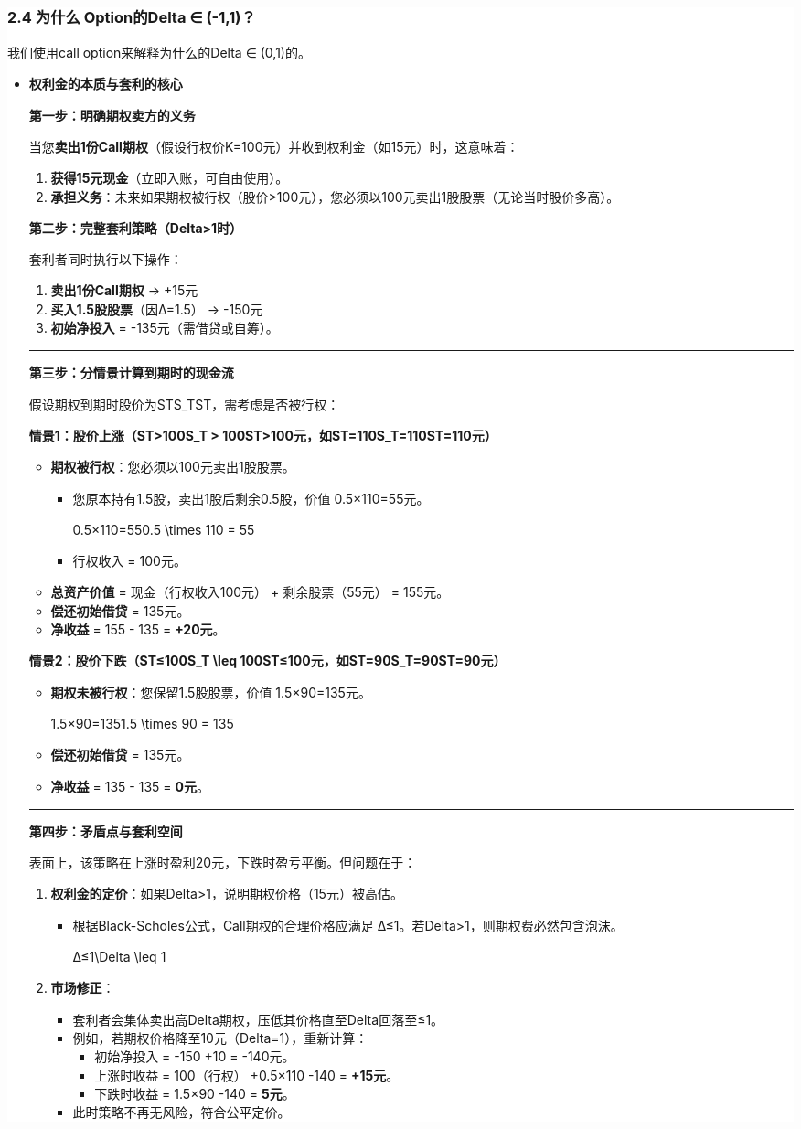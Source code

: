 ### **2.4 为什么 Option的Delta ∈ (-1,1)？**

我们使用call option来解释为什么的Delta ∈ (0,1)的。

- **权利金的本质与套利的核心**
    
    **第一步：明确期权卖方的义务**
    
    当您**卖出1份Call期权**（假设行权价K=100元）并收到权利金（如15元）时，这意味着：
    
    1. **获得15元现金**（立即入账，可自由使用）。
    2. **承担义务**：未来如果期权被行权（股价>100元），您必须以100元卖出1股股票（无论当时股价多高）。
    
    **第二步：完整套利策略（Delta>1时）**
    
    套利者同时执行以下操作：
    
    1. **卖出1份Call期权** → +15元
    2. **买入1.5股股票**（因Δ=1.5） → -150元
    3. **初始净投入** = -135元（需借贷或自筹）。
    
    ---
    
    **第三步：分情景计算到期时的现金流**
    
    假设期权到期时股价为STS_TST，需考虑是否被行权：
    
    **情景1：股价上涨（ST>100S_T > 100ST>100元，如ST=110S_T=110ST=110元）**
    
    - **期权被行权**：您必须以100元卖出1股股票。
        - 您原本持有1.5股，卖出1股后剩余0.5股，价值 0.5×110=55元。
            
            0.5×110=550.5 \times 110 = 55
            
        - 行权收入 = 100元。
    - **总资产价值** = 现金（行权收入100元） + 剩余股票（55元） = 155元。
    - **偿还初始借贷** = 135元。
    - **净收益** = 155 - 135 = **+20元**。
    
    **情景2：股价下跌（ST≤100S_T \leq 100ST≤100元，如ST=90S_T=90ST=90元）**
    
    - **期权未被行权**：您保留1.5股股票，价值 1.5×90=135元。
        
        1.5×90=1351.5 \times 90 = 135
        
    - **偿还初始借贷** = 135元。
    - **净收益** = 135 - 135 = **0元**。
    
    ---
    
    **第四步：矛盾点与套利空间**
    
    表面上，该策略在上涨时盈利20元，下跌时盈亏平衡。但问题在于：
    
    1. **权利金的定价**：如果Delta>1，说明期权价格（15元）被高估。
        - 根据Black-Scholes公式，Call期权的合理价格应满足 Δ≤1。若Delta>1，则期权费必然包含泡沫。
            
            Δ≤1\Delta \leq 1
            
    2. **市场修正**：
        - 套利者会集体卖出高Delta期权，压低其价格直至Delta回落至≤1。
        - 例如，若期权价格降至10元（Delta=1），重新计算：
            - 初始净投入 = -150 +10 = -140元。
            - 上涨时收益 = 100（行权） +0.5×110 -140 = **+15元**。
            - 下跌时收益 = 1.5×90 -140 = **5元**。
        - 此时策略不再无风险，符合公平定价。
    